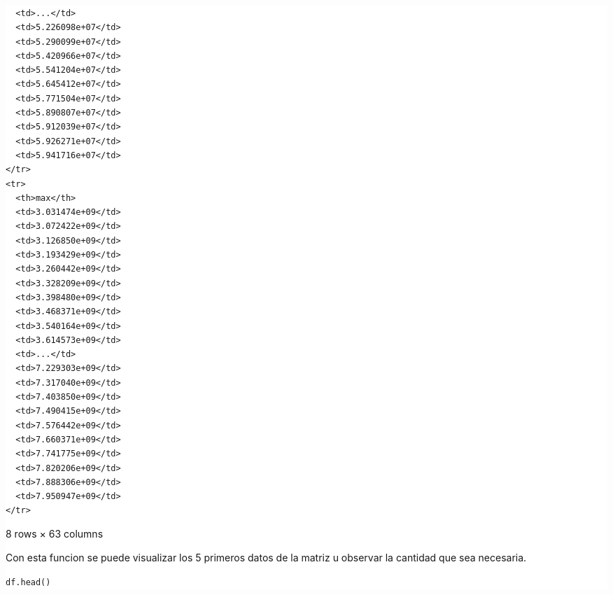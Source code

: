      <td>...</td>
      <td>5.226098e+07</td>
      <td>5.290099e+07</td>
      <td>5.420966e+07</td>
      <td>5.541204e+07</td>
      <td>5.645412e+07</td>
      <td>5.771504e+07</td>
      <td>5.890807e+07</td>
      <td>5.912039e+07</td>
      <td>5.926271e+07</td>
      <td>5.941716e+07</td>
    </tr>
    <tr>
      <th>max</th>
      <td>3.031474e+09</td>
      <td>3.072422e+09</td>
      <td>3.126850e+09</td>
      <td>3.193429e+09</td>
      <td>3.260442e+09</td>
      <td>3.328209e+09</td>
      <td>3.398480e+09</td>
      <td>3.468371e+09</td>
      <td>3.540164e+09</td>
      <td>3.614573e+09</td>
      <td>...</td>
      <td>7.229303e+09</td>
      <td>7.317040e+09</td>
      <td>7.403850e+09</td>
      <td>7.490415e+09</td>
      <td>7.576442e+09</td>
      <td>7.660371e+09</td>
      <td>7.741775e+09</td>
      <td>7.820206e+09</td>
      <td>7.888306e+09</td>
      <td>7.950947e+09</td>
    </tr>
  </tbody>
</table>
<p>8 rows × 63 columns</p>
</div>



Con esta funcion se puede visualizar los 5 primeros datos de la matriz u observar la cantidad que sea necesaria.


```python
df.head()
```




<div>
<style scoped>
    .dataframe tbody tr th:only-of-type {
        vertical-align: middle;
    }
